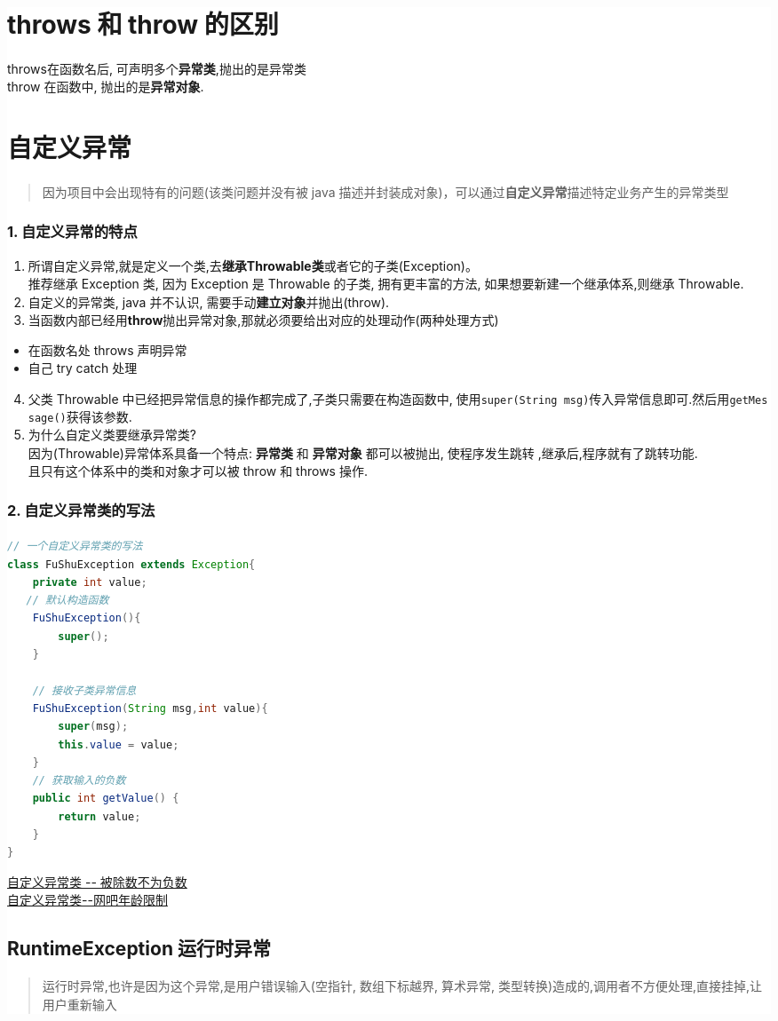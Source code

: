 # throws 和 throw 的区别
throws在函数名后, 可声明多个**异常类**,抛出的是异常类  
throw 在函数中, 抛出的是**异常对象**.

# 自定义异常
> 因为项目中会出现特有的问题(该类问题并没有被 java 描述并封装成对象)，可以通过**自定义异常**描述特定业务产生的异常类型  

### 1. 自定义异常的特点
1. 所谓自定义异常,就是定义一个类,去**继承Throwable类**或者它的子类(Exception)。  
推荐继承 Exception 类, 因为 Exception 是 Throwable 的子类, 拥有更丰富的方法, 如果想要新建一个继承体系,则继承 Throwable.  
2. 自定义的异常类, java 并不认识, 需要手动**建立对象**并抛出(throw).  
3. 当函数内部已经用**throw**抛出异常对象,那就必须要给出对应的处理动作(两种处理方式)  
  - 在函数名处 throws 声明异常
  - 自己 try  catch 处理
4. 父类 Throwable 中已经把异常信息的操作都完成了,子类只需要在构造函数中, 使用`super(String msg)`传入异常信息即可.然后用`getMessage()`获得该参数.  
5. 为什么自定义类要继承异常类?  
因为(Throwable)异常体系具备一个特点:  **异常类** 和 **异常对象** 都可以被抛出, 使程序发生跳转 ,继承后,程序就有了跳转功能.  
且只有这个体系中的类和对象才可以被 throw 和 throws 操作.  

### 2. 自定义异常类的写法
```java
// 一个自定义异常类的写法
class FuShuException extends Exception{
    private int value;
   // 默认构造函数
    FuShuException(){
        super();
    }

    // 接收子类异常信息
    FuShuException(String msg,int value){
        super(msg);
        this.value = value;
    }
    // 获取输入的负数
    public int getValue() {
        return value;
    }
}
```
[自定义异常类 -- 被除数不为负数](https://github.com/EasterFan/JavaExercise/blob/master/ExceptionProj/src/_05_CustomThrowFushu.java)   
[自定义异常类--网吧年龄限制](https://github.com/EasterFan/JavaExercise/blob/master/ExceptionProj/src/_05_CustomThrow.java)  

## RuntimeException 运行时异常
> 运行时异常,也许是因为这个异常,是用户错误输入(空指针, 数组下标越界, 算术异常, 类型转换)造成的,调用者不方便处理,直接挂掉,让用户重新输入
